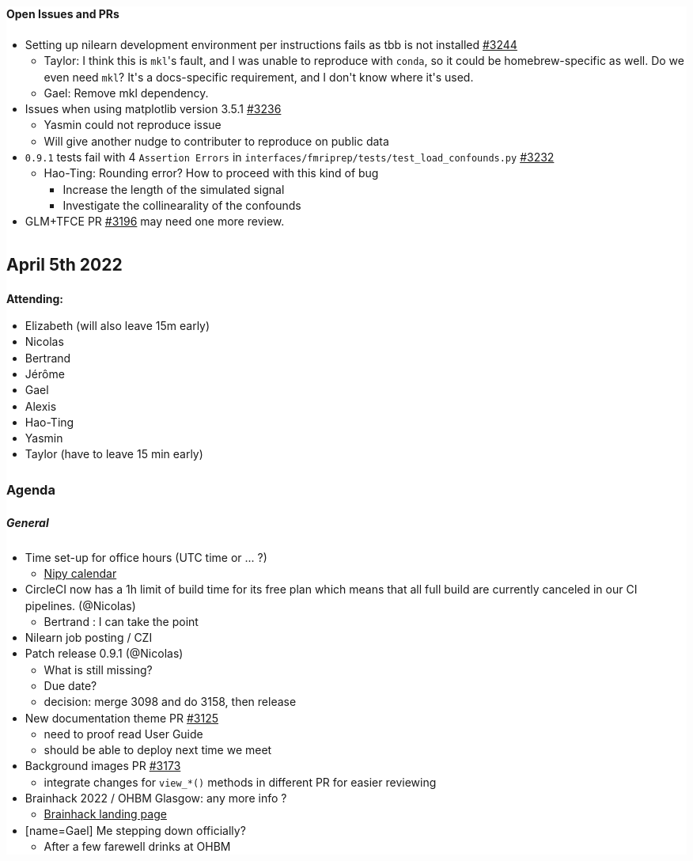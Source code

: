 #### Open Issues and PRs

-  Setting up nilearn development environment per instructions fails as tbb is not installed [#3244](https://github.com/nilearn/nilearn/issues/3244) 
    -  Taylor: I think this is `mkl`'s fault, and I was unable to reproduce with `conda`, so it could be homebrew-specific as well. Do we even need `mkl`? It's a docs-specific requirement, and I don't know where it's used.
    -  Gael: Remove mkl dependency.
-  Issues when using matplotlib version 3.5.1 [#3236](https://github.com/nilearn/nilearn/issues/3236)
    -  Yasmin could not reproduce issue
    -  Will give another nudge to contributer to reproduce on public data 
- `0.9.1` tests fail with 4 `Assertion Errors` in `interfaces/fmriprep/tests/test_load_confounds.py` [#3232](https://github.com/nilearn/nilearn/issues/3232)
    - Hao-Ting: Rounding error? How to proceed with this kind of bug
        - Increase the length of the simulated signal
        - Investigate the collinearality of the confounds
- GLM+TFCE PR [#3196](https://github.com/nilearn/nilearn/pull/3196) may need one more review.

## April 5th 2022

**Attending:**

- Elizabeth (will also leave 15m early)
- Nicolas
- Bertrand
- Jérôme
- Gael
- Alexis
- Hao-Ting
- Yasmin
- Taylor (have to leave 15 min early)

### Agenda

##### General

- Time set-up for office hours (UTC time or ... ?)
    - [Nipy calendar](https://calendar.google.com/calendar/u/0?cid=ZjJwM3E5NWs1aHBiaHBpaTQ5czJoZWFpY3NAZ3JvdXAuY2FsZW5kYXIuZ29vZ2xlLmNvbQ)
- CircleCI now has a 1h limit of build time for its free plan which means that all full build are currently canceled in our CI pipelines. (@Nicolas)
    - Bertrand : I can take the point
- Nilearn job posting / CZI
- Patch release 0.9.1 (@Nicolas)
    - What is still missing?
    - Due date?
    - decision: merge 3098 and do 3158, then release
- New documentation theme PR [#3125](https://github.com/nilearn/nilearn/pull/3125)
    - need to proof read User Guide
    - should be able to deploy next time we meet
- Background images PR [#3173](https://github.com/nilearn/nilearn/pull/3173)
    - integrate changes for `view_*()` methods in different PR for easier reviewing
- Brainhack 2022 / OHBM Glasgow: any more info ?
    - [Brainhack landing page](https://ohbm.github.io/hackathon2022/)
- [name=Gael] Me stepping down officially?
    - After a few farewell drinks at OHBM
